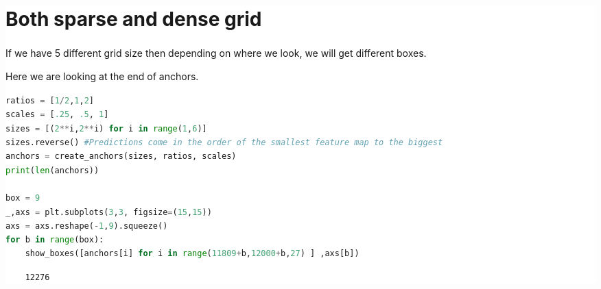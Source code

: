 
# Both sparse and dense grid 

If we have 5 different grid size then depending on where we look, we will get different boxes.

Here we are looking at the end of anchors.


```Python
ratios = [1/2,1,2]
scales = [.25, .5, 1] 
sizes = [(2**i,2**i) for i in range(1,6)]
sizes.reverse() #Predictions come in the order of the smallest feature map to the biggest
anchors = create_anchors(sizes, ratios, scales)
print(len(anchors))

box = 9
_,axs = plt.subplots(3,3, figsize=(15,15))
axs = axs.reshape(-1,9).squeeze()
for b in range(box):
    show_boxes([anchors[i] for i in range(11809+b,12000+b,27) ] ,axs[b])

```

```console
    12276
```

